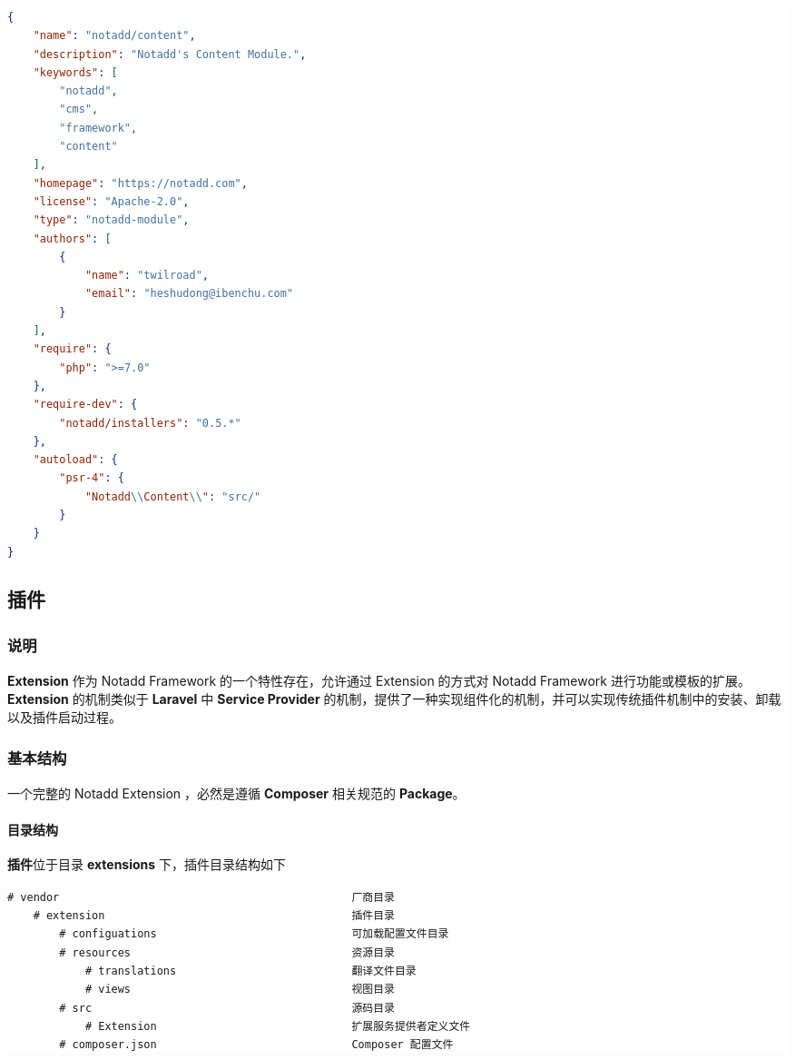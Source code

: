 ```json
{
    "name": "notadd/content",
    "description": "Notadd's Content Module.",
    "keywords": [
        "notadd",
        "cms",
        "framework",
        "content"
    ],
    "homepage": "https://notadd.com",
    "license": "Apache-2.0",
    "type": "notadd-module",
    "authors": [
        {
            "name": "twilroad",
            "email": "heshudong@ibenchu.com"
        }
    ],
    "require": {
        "php": ">=7.0"
    },
    "require-dev": {
        "notadd/installers": "0.5.*"
    },
    "autoload": {
        "psr-4": {
            "Notadd\\Content\\": "src/"
        }
    }
}
```

## 插件

### 说明

**Extension** 作为 Notadd Framework 的一个特性存在，允许通过 Extension 的方式对 Notadd Framework 进行功能或模板的扩展。
**Extension** 的机制类似于 **Laravel** 中 **Service Provider** 的机制，提供了一种实现组件化的机制，并可以实现传统插件机制中的安装、卸载以及插件启动过程。

### 基本结构

一个完整的 Notadd Extension ，必然是遵循 **Composer** 相关规范的 **Package**。

#### 目录结构

**插件**位于目录 **extensions** 下，插件目录结构如下

```
# vendor                                             厂商目录
    # extension                                      插件目录
        # configuations                              可加载配置文件目录
        # resources                                  资源目录
            # translations                           翻译文件目录
            # views                                  视图目录
        # src                                        源码目录
            # Extension                              扩展服务提供者定义文件
        # composer.json                              Composer 配置文件
```
